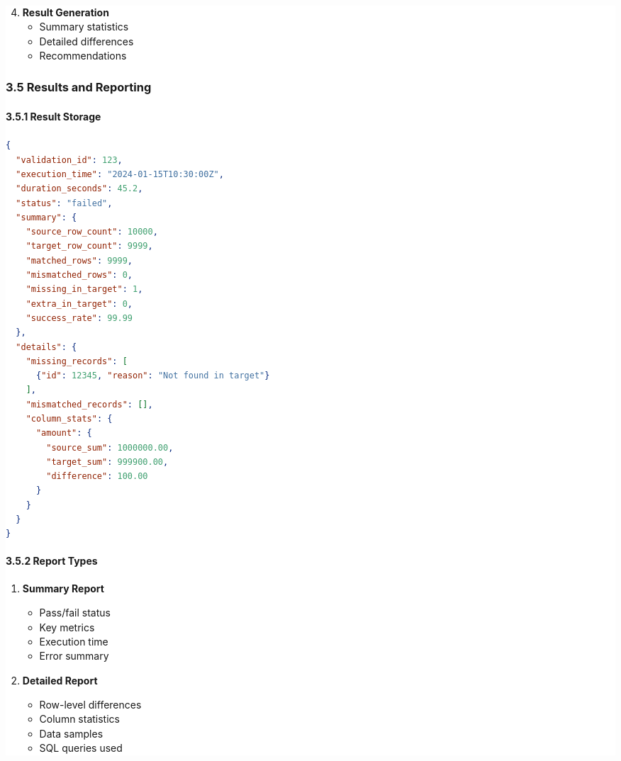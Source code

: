 4. **Result Generation**
   - Summary statistics
   - Detailed differences
   - Recommendations

### 3.5 Results and Reporting

#### 3.5.1 Result Storage
```json
{
  "validation_id": 123,
  "execution_time": "2024-01-15T10:30:00Z",
  "duration_seconds": 45.2,
  "status": "failed",
  "summary": {
    "source_row_count": 10000,
    "target_row_count": 9999,
    "matched_rows": 9999,
    "mismatched_rows": 0,
    "missing_in_target": 1,
    "extra_in_target": 0,
    "success_rate": 99.99
  },
  "details": {
    "missing_records": [
      {"id": 12345, "reason": "Not found in target"}
    ],
    "mismatched_records": [],
    "column_stats": {
      "amount": {
        "source_sum": 1000000.00,
        "target_sum": 999900.00,
        "difference": 100.00
      }
    }
  }
}
```

#### 3.5.2 Report Types

1. **Summary Report**
   - Pass/fail status
   - Key metrics
   - Execution time
   - Error summary

2. **Detailed Report**
   - Row-level differences
   - Column statistics
   - Data samples
   - SQL queries used
